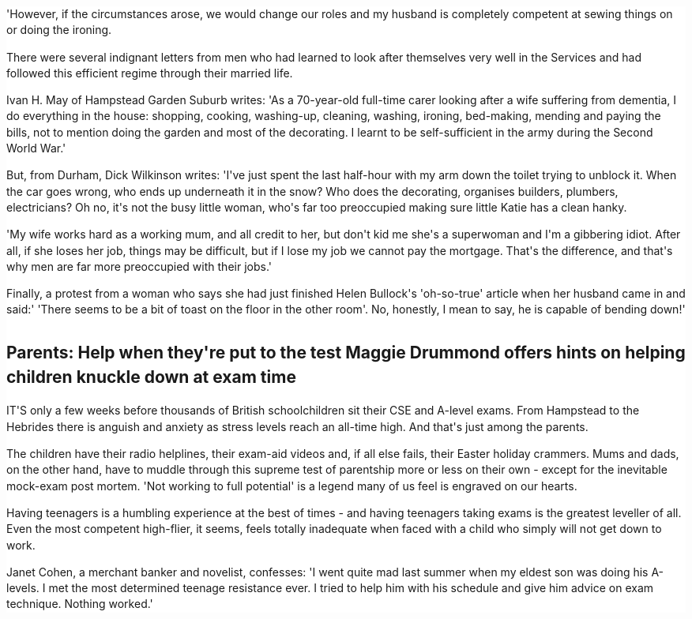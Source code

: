 'However, if the circumstances arose, we would change our roles and my husband is completely competent at sewing things on or doing the ironing.

There were several indignant letters from men who had learned to look after themselves very well in the Services and had followed this efficient regime through their married life.

Ivan H. May of Hampstead Garden Suburb writes: 'As a 70-year-old full-time carer looking after a wife suffering from dementia, I do everything in the house: shopping, cooking, washing-up, cleaning, washing, ironing, bed-making, mending and paying the bills, not to mention doing the garden and most of the decorating.
I learnt to be self-sufficient in the army during the Second World War.'

But, from Durham, Dick Wilkinson writes: 'I've just spent the last half-hour with my arm down the toilet trying to unblock it.
When the car goes wrong, who ends up underneath it in the snow?
Who does the decorating, organises builders, plumbers, electricians?
Oh no, it's not the busy little woman, who's far too preoccupied making sure little Katie has a clean hanky.

'My wife works hard as a working mum, and all credit to her, but don't kid me she's a superwoman and I'm a gibbering idiot.
After all, if she loses her job, things may be difficult, but if I lose my job we cannot pay the mortgage.
That's the difference, and that's why men are far more preoccupied with their jobs.'

Finally, a protest from a woman who says she had just finished Helen Bullock's 'oh-so-true' article when her husband came in and said:' 'There seems to be a bit of toast on the floor in the other room'.
No, honestly, I mean to say, he is capable of bending down!'

## Parents: Help when they're put to the test Maggie Drummond offers hints on helping children knuckle down at exam time

IT'S only a few weeks before thousands of British schoolchildren sit their CSE and A-level exams.
From Hampstead to the Hebrides there is anguish and anxiety as stress levels reach an all-time high.
And that's just among the parents.

The children have their radio helplines, their exam-aid videos and, if all else fails, their Easter holiday crammers.
Mums and dads, on the other hand, have to muddle through this supreme test of parentship more or less on their own - except for the inevitable mock-exam post mortem.
'Not working to full potential' is a legend many of us feel is engraved on our hearts.

Having teenagers is a humbling experience at the best of times - and having teenagers taking exams is the greatest leveller of all.
Even the most competent high-flier, it seems, feels totally inadequate when faced with a child who simply will not get down to work.

Janet Cohen, a merchant banker and novelist, confesses: 'I went quite mad last summer when my eldest son was doing his A-levels.
I met the most determined teenage resistance ever.
I tried to help him with his schedule and give him advice on exam technique.
Nothing worked.'
